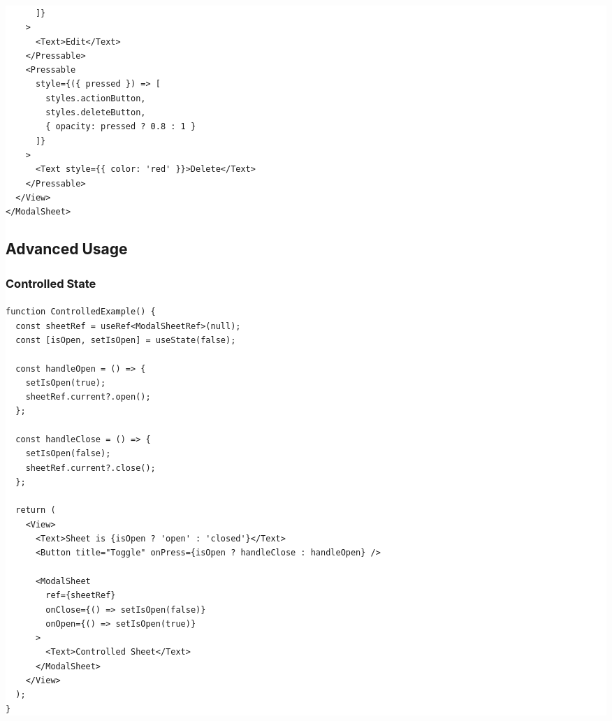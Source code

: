 ```tsx
      ]}
    >
      <Text>Edit</Text>
    </Pressable>
    <Pressable 
      style={({ pressed }) => [
        styles.actionButton, 
        styles.deleteButton,
        { opacity: pressed ? 0.8 : 1 }
      ]}
    >
      <Text style={{ color: 'red' }}>Delete</Text>
    </Pressable>
  </View>
</ModalSheet>
```

## Advanced Usage

### Controlled State

```tsx
function ControlledExample() {
  const sheetRef = useRef<ModalSheetRef>(null);
  const [isOpen, setIsOpen] = useState(false);

  const handleOpen = () => {
    setIsOpen(true);
    sheetRef.current?.open();
  };

  const handleClose = () => {
    setIsOpen(false);
    sheetRef.current?.close();
  };

  return (
    <View>
      <Text>Sheet is {isOpen ? 'open' : 'closed'}</Text>
      <Button title="Toggle" onPress={isOpen ? handleClose : handleOpen} />
      
      <ModalSheet
        ref={sheetRef}
        onClose={() => setIsOpen(false)}
        onOpen={() => setIsOpen(true)}
      >
        <Text>Controlled Sheet</Text>
      </ModalSheet>
    </View>
  );
}
```
